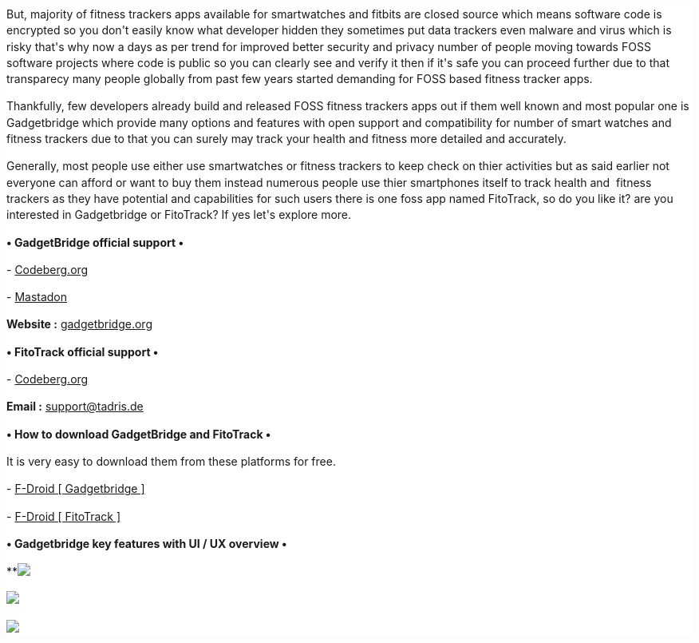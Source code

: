  

But, majority of fitness trackers apps available for smartwatches and fitbits are closed source which means software code is encrypted so you don't easily know what developer hidden they sometimes put data trackers even malware and virus which is risky that's why now a days as per trend for improved better security and privacy number of people moving towards FOSS software projects where code is public so you can clearly see and verify it then if it's safe you can proceed further due to that transparecy many people globally from past few years started demanding for FOSS based fitness tracker apps.

  

Thankfully, few developers already build and released FOSS fitness trackers apps out if them well known and most popular one is Gadgetbridge which provide many options and features with open support and compatibility for number of smart watches and fitness trackers due to that you can surely may track your health and fitness more detailed and accurately.

  

Generally, most people use either use smartwatches or fitness trackers to keep check on thier activities but as said earlier not everyone can afford or want to buy them instead numerous people use thier smartphones itself to track health and  fitness trackers as they have potential and capabilities for such users there is one foss app named FitoTrack, so do you like it? are you interested in Gadgetbridge or FitoTrack? If yes let's explore more.

  

**• GadgetBridge official support •**

\- [Codeberg.org](https://codeberg.org/Freeyourgadget/Gadgetbridge/) 

\- [Mastadon](https://social.anoxinon.de/@gadgetbridge)

**Website :** [gadgetbridge.org](http://gadgetbridge.org)

**• FitoTrack official support •**

  

\- [Codeberg.org](https://codeberg.org/jannis/FitoTrack)

  

**Email :** [support@tadris.de](mailto:support@tadris.de)

  

**• How to download GadgetBridge and FitoTrack •**

It is very easy to download them from these platforms for free.

  

\- [F-Droid \[ Gadgetbridge \]](https://f-droid.org/packages/nodomain.freeyourgadget.gadgetbridge/)

\- [F-Droid \[ FitoTrack \]](https://f-droid.org/en/packages/de.tadris.fitness/)

**• Gadgetbridge key features with UI / UX overview •**

 **![](https://lh3.googleusercontent.com/-5EpwTNdvQ1Y/Y3FIrwGvv2I/AAAAAAAAO6M/SZbW-0cLx5otwHcgqV_YyYK2qn_ZuL17gCNcBGAsYHQ/s1600/1668368556554737-1.png) 

 ![](https://lh3.googleusercontent.com/-V3MNneBb_OU/Y3FIrZ0252I/AAAAAAAAO6I/dLMa-y-4QsA5BzjPkhz239E2v14H8lTrwCNcBGAsYHQ/s1600/1668368553684128-2.png) 

 ![](https://lh3.googleusercontent.com/-D48oUEjC3IA/Y3FIqqHrC-I/AAAAAAAAO6E/b9pID5gaHrYp0EShv9q4QkW2Ym44AE0AgCNcBGAsYHQ/s1600/1668368550502035-3.png) 
